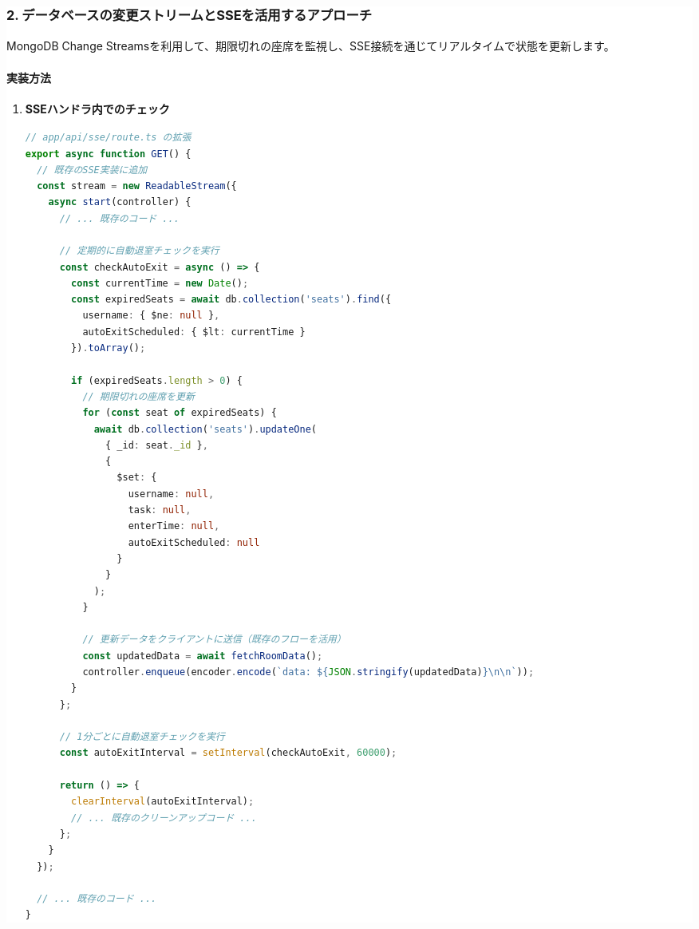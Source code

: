 ### 2. データベースの変更ストリームとSSEを活用するアプローチ

MongoDB Change Streamsを利用して、期限切れの座席を監視し、SSE接続を通じてリアルタイムで状態を更新します。

#### 実装方法

1. **SSEハンドラ内でのチェック**
   ```typescript
   // app/api/sse/route.ts の拡張
   export async function GET() {
     // 既存のSSE実装に追加
     const stream = new ReadableStream({
       async start(controller) {
         // ... 既存のコード ...
         
         // 定期的に自動退室チェックを実行
         const checkAutoExit = async () => {
           const currentTime = new Date();
           const expiredSeats = await db.collection('seats').find({
             username: { $ne: null },
             autoExitScheduled: { $lt: currentTime }
           }).toArray();
           
           if (expiredSeats.length > 0) {
             // 期限切れの座席を更新
             for (const seat of expiredSeats) {
               await db.collection('seats').updateOne(
                 { _id: seat._id },
                 { 
                   $set: { 
                     username: null,
                     task: null,
                     enterTime: null,
                     autoExitScheduled: null
                   } 
                 }
               );
             }
             
             // 更新データをクライアントに送信（既存のフローを活用）
             const updatedData = await fetchRoomData();
             controller.enqueue(encoder.encode(`data: ${JSON.stringify(updatedData)}\n\n`));
           }
         };
         
         // 1分ごとに自動退室チェックを実行
         const autoExitInterval = setInterval(checkAutoExit, 60000);
         
         return () => {
           clearInterval(autoExitInterval);
           // ... 既存のクリーンアップコード ...
         };
       }
     });
     
     // ... 既存のコード ...
   }
   ```
